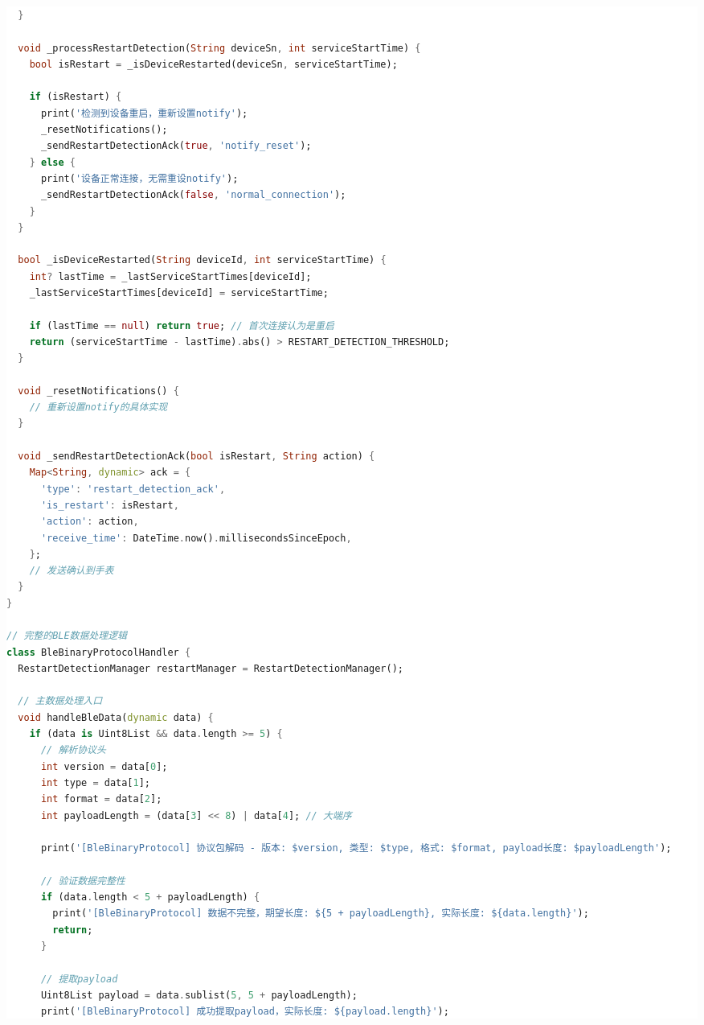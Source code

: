 ```dart
  }
  
  void _processRestartDetection(String deviceSn, int serviceStartTime) {
    bool isRestart = _isDeviceRestarted(deviceSn, serviceStartTime);
    
    if (isRestart) {
      print('检测到设备重启，重新设置notify');
      _resetNotifications();
      _sendRestartDetectionAck(true, 'notify_reset');
    } else {
      print('设备正常连接，无需重设notify');
      _sendRestartDetectionAck(false, 'normal_connection');
    }
  }
  
  bool _isDeviceRestarted(String deviceId, int serviceStartTime) {
    int? lastTime = _lastServiceStartTimes[deviceId];
    _lastServiceStartTimes[deviceId] = serviceStartTime;
    
    if (lastTime == null) return true; // 首次连接认为是重启
    return (serviceStartTime - lastTime).abs() > RESTART_DETECTION_THRESHOLD;
  }
  
  void _resetNotifications() {
    // 重新设置notify的具体实现
  }
  
  void _sendRestartDetectionAck(bool isRestart, String action) {
    Map<String, dynamic> ack = {
      'type': 'restart_detection_ack',
      'is_restart': isRestart,
      'action': action,
      'receive_time': DateTime.now().millisecondsSinceEpoch,
    };
    // 发送确认到手表
  }
}

// 完整的BLE数据处理逻辑
class BleBinaryProtocolHandler {
  RestartDetectionManager restartManager = RestartDetectionManager();
  
  // 主数据处理入口
  void handleBleData(dynamic data) {
    if (data is Uint8List && data.length >= 5) {
      // 解析协议头
      int version = data[0];
      int type = data[1];
      int format = data[2];
      int payloadLength = (data[3] << 8) | data[4]; // 大端序
      
      print('[BleBinaryProtocol] 协议包解码 - 版本: $version, 类型: $type, 格式: $format, payload长度: $payloadLength');
      
      // 验证数据完整性
      if (data.length < 5 + payloadLength) {
        print('[BleBinaryProtocol] 数据不完整，期望长度: ${5 + payloadLength}, 实际长度: ${data.length}');
        return;
      }
      
      // 提取payload
      Uint8List payload = data.sublist(5, 5 + payloadLength);
      print('[BleBinaryProtocol] 成功提取payload，实际长度: ${payload.length}');
```